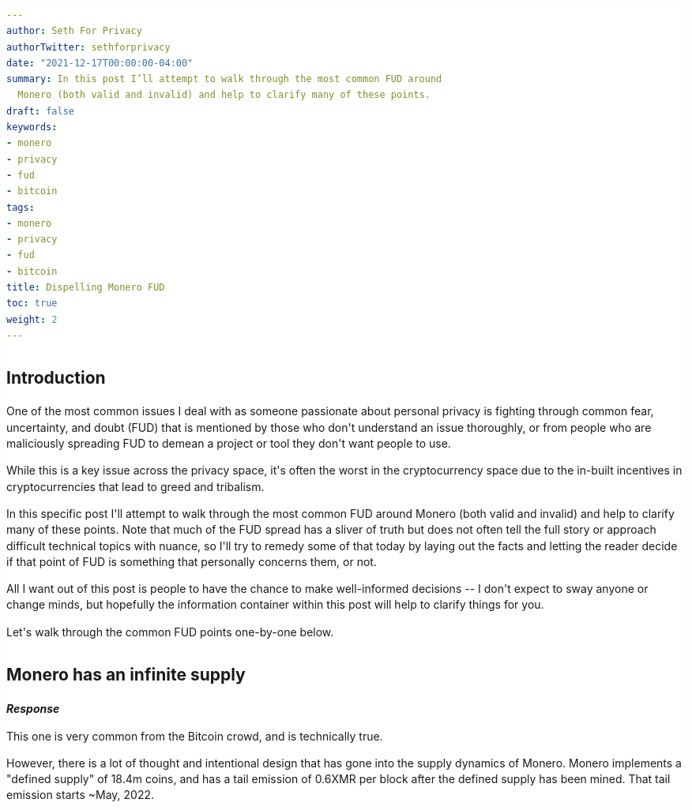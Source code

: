 ```yaml
---
author: Seth For Privacy
authorTwitter: sethforprivacy
date: "2021-12-17T00:00:00-04:00"
summary: In this post I’ll attempt to walk through the most common FUD around
  Monero (both valid and invalid) and help to clarify many of these points.
draft: false
keywords:
- monero
- privacy
- fud
- bitcoin
tags:
- monero
- privacy
- fud
- bitcoin
title: Dispelling Monero FUD
toc: true
weight: 2
---
```


## Introduction

One of the most common issues I deal with as someone passionate about personal privacy is fighting through common fear, uncertainty, and doubt (FUD) that is mentioned by those who don't understand an issue thoroughly, or from people who are maliciously spreading FUD to demean a project or tool they don't want people to use.

While this is a key issue across the privacy space, it's often the worst in the cryptocurrency space due to the in-built incentives in cryptocurrencies that lead to greed and tribalism.

In this specific post I'll attempt to walk through the most common FUD around Monero (both valid and invalid) and help to clarify many of these points. Note that much of the FUD spread has a sliver of truth but does not often tell the full story or approach difficult technical topics with nuance, so I'll try to remedy some of that today by laying out the facts and letting the reader decide if that point of FUD is something that personally concerns them, or not.

All I want out of this post is people to have the chance to make well-informed decisions -- I don't expect to sway anyone or change minds, but hopefully the information container within this post will help to clarify things for you.

Let's walk through the common FUD points one-by-one below.

## Monero has an infinite supply

***Response***

This one is very common from the Bitcoin crowd, and is technically true.

However, there is a lot of thought and intentional design that has gone into the supply dynamics of Monero. Monero implements a "defined supply" of 18.4m coins, and has a tail emission of 0.6XMR per block after the defined supply has been mined. That tail emission starts ~May, 2022.
